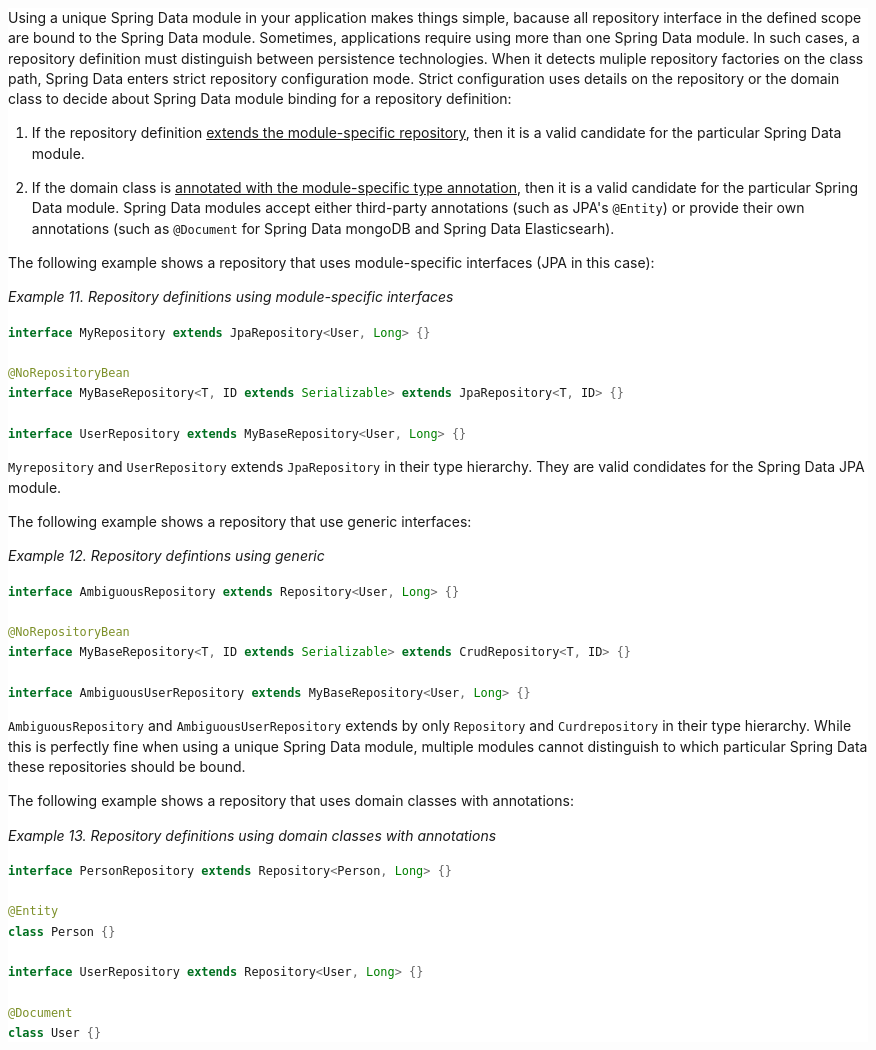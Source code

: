 Using a unique Spring Data module in your application makes things simple, bacause all repository interface in the defined scope are bound to the Spring Data module. Sometimes, applications require using more than one Spring Data module. In such cases, a repository definition must distinguish between persistence technologies. When it detects muliple repository factories on the class path, Spring Data enters strict repository configuration mode. Strict configuration uses details on the repository or the domain class to decide about Spring Data module binding for a repository definition: 

1. If the repository definition [extends the module-specific repository](https://docs.spring.io/spring-data/jpa/docs/2.0.8.RELEASE/reference/html/#repositories.multiple-modules.types), then it is a valid candidate for the particular Spring Data module.

1. If the domain class is [annotated with the module-specific type annotation](https://docs.spring.io/spring-data/jpa/docs/2.0.8.RELEASE/reference/html/#repositories.multiple-modules.annotations), then it is a valid candidate for the particular Spring Data module. Spring Data modules accept either third-party annotations (such as JPA's `@Entity`) or provide their own annotations (such as `@Document` for Spring Data mongoDB and Spring Data Elasticsearh).

The following example shows a repository that uses module-specific interfaces (JPA in this case):

*Example 11. Repository definitions using module-specific interfaces*

```java
interface MyRepository extends JpaRepository<User, Long> {}

@NoRepositoryBean
interface MyBaseRepository<T, ID extends Serializable> extends JpaRepository<T, ID> {}

interface UserRepository extends MyBaseRepository<User, Long> {}
```

`Myrepository` and `UserRepository` extends `JpaRepository` in their type hierarchy. They are valid condidates for the Spring Data JPA module.

The following example shows a repository that use generic interfaces: 

*Example 12. Repository defintions using generic*

```java
interface AmbiguousRepository extends Repository<User, Long> {}

@NoRepositoryBean
interface MyBaseRepository<T, ID extends Serializable> extends CrudRepository<T, ID> {}

interface AmbiguousUserRepository extends MyBaseRepository<User, Long> {}
```

`AmbiguousRepository` and `AmbiguousUserRepository` extends by only `Repository` and `Curdrepository` in their type hierarchy. While this is perfectly fine when using a unique Spring Data module, multiple modules cannot distinguish to which particular Spring Data these repositories should be bound.

The following example shows a repository that uses domain classes with annotations: 

*Example 13. Repository definitions using domain classes with annotations*

```java
interface PersonRepository extends Repository<Person, Long> {}

@Entity
class Person {}

interface UserRepository extends Repository<User, Long> {}

@Document
class User {}
```
